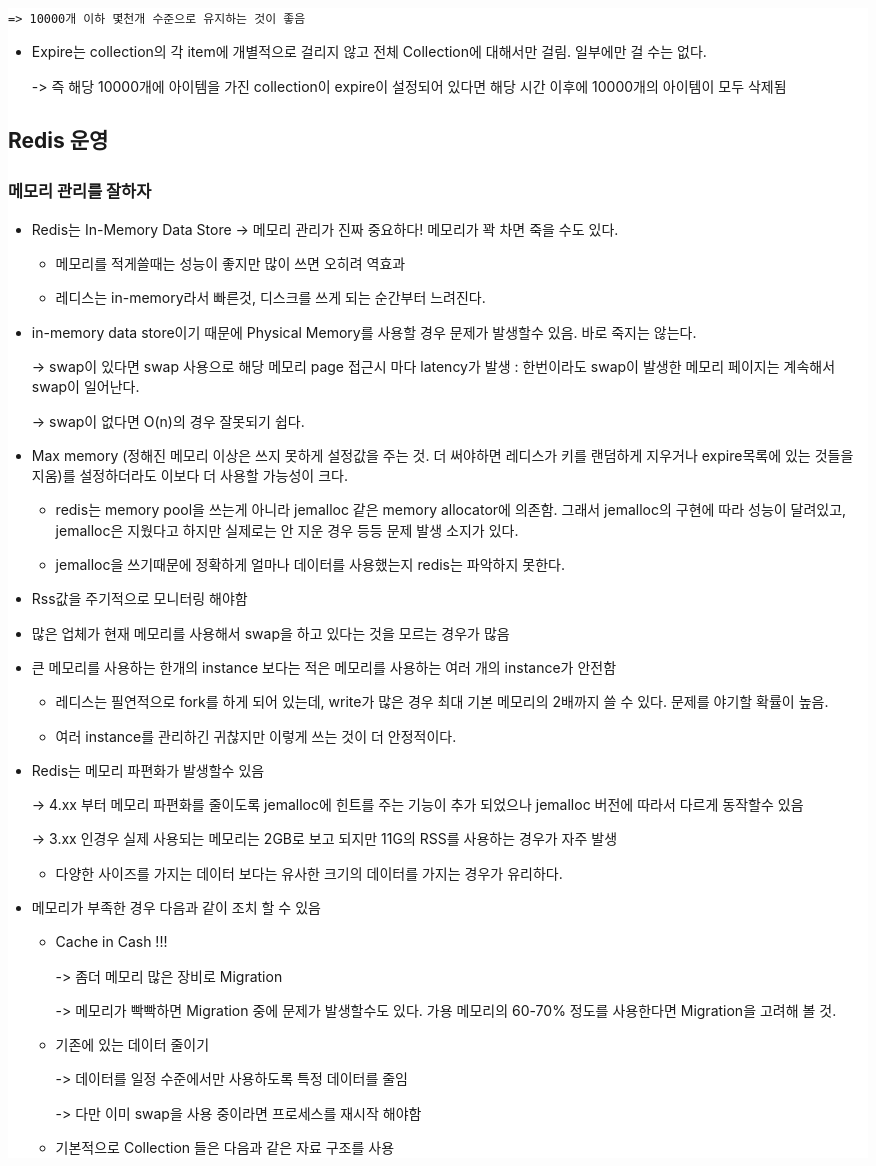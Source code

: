     => 10000개 이하 몇천개 수준으로 유지하는 것이 좋음

- Expire는 collection의 각 item에 개별적으로 걸리지 않고 전체 Collection에 대해서만 걸림. 일부에만 걸 수는 없다.

    -> 즉 해당 10000개에 아이템을 가진 collection이 expire이 설정되어 있다면 해당 시간 이후에 10000개의 아이템이 모두 삭제됨

## Redis 운영

### 메모리 관리를 잘하자

- Redis는 In-Memory Data Store → 메모리 관리가 진짜 중요하다! 메모리가 꽉 차면 죽을 수도 있다.

    - 메모리를 적게쓸때는 성능이 좋지만 많이 쓰면 오히려 역효과

    - 레디스는 in-memory라서 빠른것, 디스크를 쓰게 되는 순간부터 느려진다.

- in-memory data store이기 때문에 Physical Memory를 사용할 경우 문제가 발생할수 있음. 바로 죽지는 않는다.

    -> swap이 있다면 swap 사용으로 해당 메모리 page 접근시 마다 latency가 발생 : 한번이라도 swap이 발생한 메모리 페이지는 계속해서 swap이 일어난다.

    -> swap이 없다면 O(n)의 경우 잘못되기 쉽다.

- Max memory (정해진 메모리 이상은 쓰지 못하게 설정값을 주는 것. 더 써야하면 레디스가 키를 랜덤하게 지우거나 expire목록에 있는 것들을 지움)를 설정하더라도 이보다 더 사용할 가능성이 크다.

    - redis는 memory pool을 쓰는게 아니라 jemalloc 같은 memory allocator에 의존함. 그래서 jemalloc의 구현에 따라 성능이 달려있고, jemalloc은 지웠다고 하지만 실제로는 안 지운 경우 등등 문제 발생 소지가 있다.

    - jemalloc을 쓰기때문에 정확하게 얼마나 데이터를 사용했는지 redis는 파악하지 못한다.

- Rss값을 주기적으로 모니터링 해야함

- 많은 업체가 현재 메모리를 사용해서 swap을 하고 있다는 것을 모르는 경우가 많음

- 큰 메모리를 사용하는 한개의 instance 보다는 적은 메모리를 사용하는 여러 개의 instance가 안전함

    - 레디스는 필연적으로 fork를 하게 되어 있는데, write가 많은 경우 최대 기본 메모리의 2배까지 쓸 수 있다. 문제를 야기할 확률이 높음.

    - 여러 instance를 관리하긴 귀찮지만 이렇게 쓰는 것이 더 안정적이다.

- Redis는 메모리 파편화가 발생할수 있음

    -> 4.xx 부터 메모리 파편화를 줄이도록 jemalloc에 힌트를 주는 기능이 추가 되었으나 jemalloc 버전에 따라서 다르게 동작할수 있음

    -> 3.xx 인경우 실제 사용되는 메모리는 2GB로 보고 되지만 11G의 RSS를 사용하는 경우가 자주 발생

    - 다양한 사이즈를 가지는 데이터 보다는 유사한 크기의 데이터를 가지는 경우가 유리하다.

- 메모리가 부족한 경우 다음과 같이 조치 할 수 있음

    - Cache in Cash !!!

        -> 좀더 메모리 많은 장비로 Migration

        -> 메모리가 빡빡하면 Migration 중에 문제가 발생할수도 있다. 가용 메모리의 60-70% 정도를 사용한다면 Migration을 고려해 볼 것.

    - 기존에 있는 데이터 줄이기

        -> 데이터를 일정 수준에서만 사용하도록 특정 데이터를 줄임

        -> 다만 이미 swap을 사용 중이라면 프로세스를 재시작 해야함

    - 기본적으로 Collection 들은 다음과 같은 자료 구조를 사용
